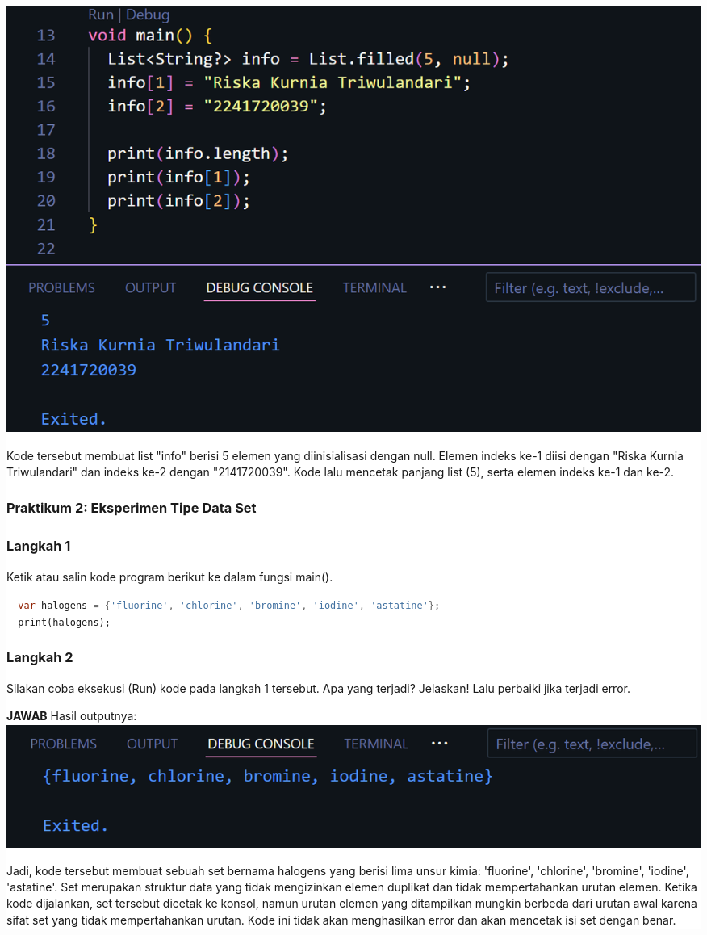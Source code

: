 <img src = "img/gambar2.png"><p>
Kode tersebut membuat list "info" berisi 5 elemen yang diinisialisasi dengan null. Elemen indeks ke-1 diisi dengan "Riska Kurnia Triwulandari" dan indeks ke-2 dengan "2141720039". Kode lalu mencetak panjang list (5), serta elemen indeks ke-1 dan ke-2.

### **Praktikum 2: Eksperimen Tipe Data Set**

### **Langkah 1**
Ketik atau salin kode program berikut ke dalam fungsi main().

```dart
  var halogens = {'fluorine', 'chlorine', 'bromine', 'iodine', 'astatine'};
  print(halogens);
```

### **Langkah 2**
Silakan coba eksekusi (Run) kode pada langkah 1 tersebut. Apa yang terjadi? Jelaskan! Lalu perbaiki jika terjadi error.

**JAWAB**
Hasil outputnya:
<img src = "img/gambar3.png"><p>
Jadi, kode tersebut membuat sebuah set bernama halogens yang berisi lima unsur kimia: 'fluorine', 'chlorine', 'bromine', 'iodine', 'astatine'. Set merupakan struktur data yang tidak mengizinkan elemen duplikat dan tidak mempertahankan urutan elemen. Ketika kode dijalankan, set tersebut dicetak ke konsol, namun urutan elemen yang ditampilkan mungkin berbeda dari urutan awal karena sifat set yang tidak mempertahankan urutan. Kode ini tidak akan menghasilkan error dan akan mencetak isi set dengan benar.
